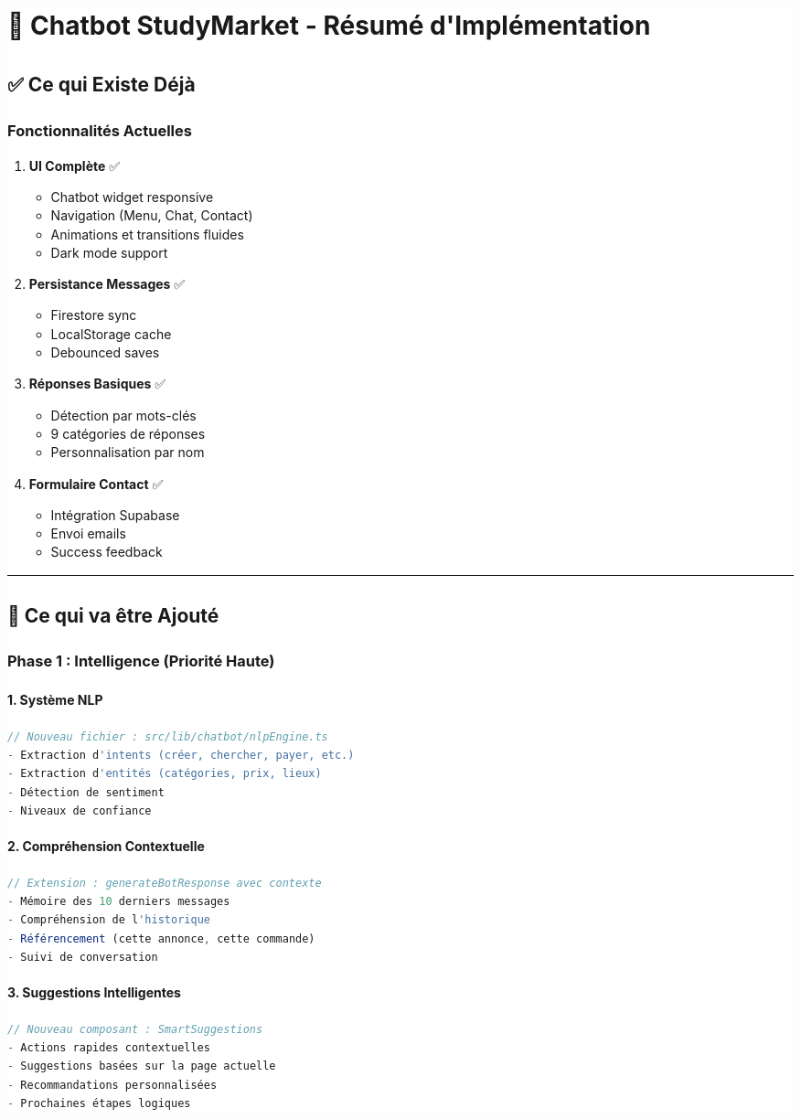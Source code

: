 # 🤖 Chatbot StudyMarket - Résumé d'Implémentation

## ✅ Ce qui Existe Déjà

### Fonctionnalités Actuelles
1. **UI Complète** ✅
   - Chatbot widget responsive
   - Navigation (Menu, Chat, Contact)
   - Animations et transitions fluides
   - Dark mode support

2. **Persistance Messages** ✅
   - Firestore sync
   - LocalStorage cache
   - Debounced saves

3. **Réponses Basiques** ✅
   - Détection par mots-clés
   - 9 catégories de réponses
   - Personnalisation par nom

4. **Formulaire Contact** ✅
   - Intégration Supabase
   - Envoi emails
   - Success feedback

---

## 🎯 Ce qui va être Ajouté

### Phase 1 : Intelligence (Priorité Haute)

#### 1. Système NLP
```typescript
// Nouveau fichier : src/lib/chatbot/nlpEngine.ts
- Extraction d'intents (créer, chercher, payer, etc.)
- Extraction d'entités (catégories, prix, lieux)
- Détection de sentiment
- Niveaux de confiance
```

#### 2. Compréhension Contextuelle
```typescript
// Extension : generateBotResponse avec contexte
- Mémoire des 10 derniers messages
- Compréhension de l'historique
- Référencement (cette annonce, cette commande)
- Suivi de conversation
```

#### 3. Suggestions Intelligentes
```typescript
// Nouveau composant : SmartSuggestions
- Actions rapides contextuelles
- Suggestions basées sur la page actuelle
- Recommandations personnalisées
- Prochaines étapes logiques
```
